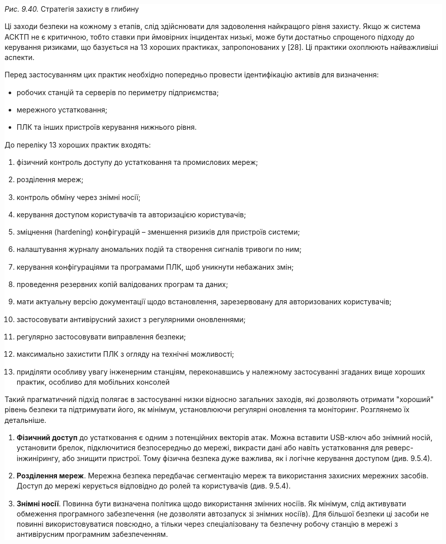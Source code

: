 *Рис. 9.40.* Стратегія захисту в глибину

Ці заходи безпеки на кожному з етапів, слід здійснювати для задоволення найкращого рівня захисту. Якщо ж система АСКТП не є критичною, тобто ставки при ймовірних інцидентах низькі, може бути достатньо спрощеного підходу до керування ризиками, що базується на 13 хороших практиках, запропонованих у [28]. Ці практики охоплюють найважливіші аспекти. 

Перед застосуванням цих практик необхідно попередньо провести ідентифікацію активів для визначення: 

- робочих станцій та серверів по периметру підприємства;

- мережного устатковання;

- ПЛК та інших пристроїв керування нижнього рівня.

До переліку 13 хороших практик входять:

1) фізичний контроль доступу до устатковання та промислових мереж;

2) розділення мереж;

3) контроль обміну через знімні носії;

4) керування доступом користувачів та авторизацією користувачів;

5) зміцнення (hardening) конфігурацій – зменшення ризиків для пристроїв системи;

6) налаштування журналу аномальних подій та створення сигналів тривоги по ним;

7) керування конфігураціями та програмами ПЛК, щоб уникнути небажаних змін;

8) проведення резервних копій валідованих програм та даних;

9) мати актуальну версію документації щодо встановлення, зарезервовану для авторизованих користувачів;

10) застосовувати антивірусний захист з регулярними оновленнями;

11) регулярно застосовувати виправлення безпеки;

12) максимально захистити ПЛК з огляду на технічні можливості;

13) приділяти особливу увагу інженерним станціям, переконавшись у належному застосуванні згаданих вище хороших практик, особливо для мобільних консолей 

Такий прагматичний підхід полягає в застосуванні низки відносно загальних заходів, які дозволяють отримати "хороший" рівень безпеки та підтримувати його, як мінімум, установлюючи регулярні оновлення та моніторинг. Розглянемо їх детальніше. 

1) **Фізичний доступ** до устатковання є одним з потенційних векторів атак. Можна вставити USB-ключ або знімний носій, установити брелок, підключитися безпосередньо до мережі, викрасти дані або навіть устатковання для реверс-інжинірингу, або знищити пристрої. Тому фізична безпека дуже важлива, як і логічне керування доступом (див. 9.5.4). 

2) **Розділення мереж**. Мережна безпека передбачає сегментацію мереж та використання захисних мережних засобів. Доступ до мережі керується відповідно до ролей та користувачів (див. 9.5.4).

3) **Знімні носії**. Повинна бути визначена політика щодо використання змінних носіїв. Як мінімум, слід активувати обмеження програмного забезпечення (не дозволяти автозапуск зі знімних носіїв). Для більшої безпеки ці засоби не повинні використовуватися повсюдно, а тільки через спеціалізовану та безпечну робочу станцію в мережі з антивірусним програмним забезпеченням.
